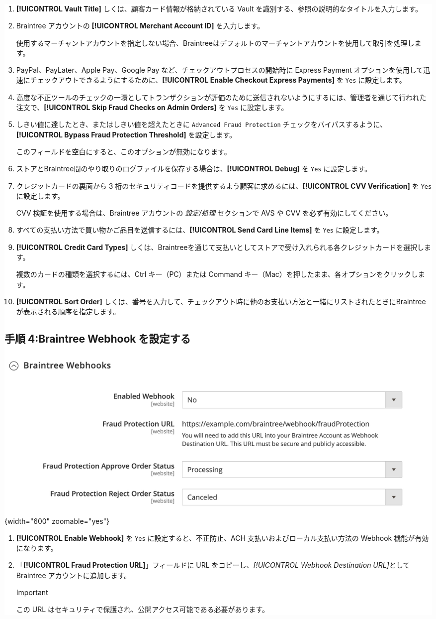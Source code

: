 1. **[!UICONTROL Vault Title]** しくは、顧客カード情報が格納されている Vault を識別する、参照の説明的なタイトルを入力します。

1. Braintree アカウントの **[!UICONTROL Merchant Account ID]** を入力します。

   使用するマーチャントアカウントを指定しない場合、Braintreeはデフォルトのマーチャントアカウントを使用して取引を処理します。

1. PayPal、PayLater、Apple Pay、Google Pay など、チェックアウトプロセスの開始時に Express Payment オプションを使用して迅速にチェックアウトできるようにするために、**[!UICONTROL Enable Checkout Express Payments]** を `Yes` に設定します。

1. 高度な不正ツールのチェックの一環としてトランザクションが評価のために送信されないようにするには、管理者を通じて行われた注文で、**[!UICONTROL Skip Fraud Checks on Admin Orders]** を `Yes` に設定します。

1. しきい値に達したとき、またはしきい値を超えたときに `Advanced Fraud Protection` チェックをバイパスするように、**[!UICONTROL Bypass Fraud Protection Threshold]** を設定します。

   このフィールドを空白にすると、このオプションが無効になります。

1. ストアとBraintree間のやり取りのログファイルを保存する場合は、**[!UICONTROL Debug]** を `Yes` に設定します。

1. クレジットカードの裏面から 3 桁のセキュリティコードを提供するよう顧客に求めるには、**[!UICONTROL CVV Verification]** を `Yes` に設定します。

   CVV 検証を使用する場合は、Braintree アカウントの _設定/処理_ セクションで AVS や CVV を必ず有効にしてください。

1. すべての支払い方法で買い物かご品目を送信するには、**[!UICONTROL Send Card Line Items]** を `Yes` に設定します。

1. **[!UICONTROL Credit Card Types]** しくは、Braintreeを通じて支払いとしてストアで受け入れられる各クレジットカードを選択します。

   複数のカードの種類を選択するには、Ctrl キー（PC）または Command キー（Mac）を押したまま、各オプションをクリックします。

1. **[!UICONTROL Sort Order]** しくは、番号を入力して、チェックアウト時に他のお支払い方法と一緒にリストされたときにBraintreeが表示される順序を指定します。

## 手順 4:Braintree Webhook を設定する

![Braintree Webhook の設定 &#x200B;](../configuration-reference/sales/assets/payment-methods-braintree-webhooks-config.png){width="600" zoomable="yes"}

1. **[!UICONTROL Enable Webhook]** を `Yes` に設定すると、不正防止、ACH 支払いおよびローカル支払い方法の Webhook 機能が有効になります。

1. 「**[!UICONTROL Fraud Protection URL]**」フィールドに URL をコピーし、_[!UICONTROL Webhook Destination URL]_&#x200B;としてBraintree アカウントに追加します。

   >[!IMPORTANT]
   >
   >この URL はセキュリティで保護され、公開アクセス可能である必要があります。


[1]: https://www.braintreepayments.com/
[2]: https://developers.braintreepayments.com/reference/general/testing/php